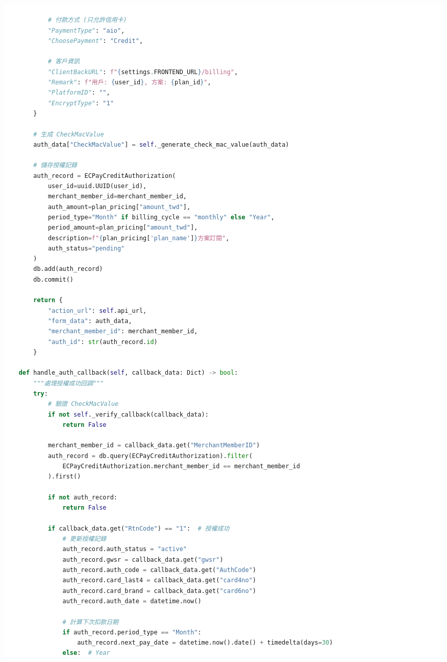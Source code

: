 ```python
            
            # 付款方式 (只允許信用卡)
            "PaymentType": "aio",
            "ChoosePayment": "Credit",
            
            # 客戶資訊
            "ClientBackURL": f"{settings.FRONTEND_URL}/billing",
            "Remark": f"用戶: {user_id}, 方案: {plan_id}",
            "PlatformID": "",
            "EncryptType": "1"
        }
        
        # 生成 CheckMacValue
        auth_data["CheckMacValue"] = self._generate_check_mac_value(auth_data)
        
        # 儲存授權記錄
        auth_record = ECPayCreditAuthorization(
            user_id=uuid.UUID(user_id),
            merchant_member_id=merchant_member_id,
            auth_amount=plan_pricing["amount_twd"],
            period_type="Month" if billing_cycle == "monthly" else "Year",
            period_amount=plan_pricing["amount_twd"],
            description=f"{plan_pricing['plan_name']}方案訂閱",
            auth_status="pending"
        )
        db.add(auth_record)
        db.commit()
        
        return {
            "action_url": self.api_url,
            "form_data": auth_data,
            "merchant_member_id": merchant_member_id,
            "auth_id": str(auth_record.id)
        }
    
    def handle_auth_callback(self, callback_data: Dict) -> bool:
        """處理授權成功回調"""
        try:
            # 驗證 CheckMacValue
            if not self._verify_callback(callback_data):
                return False
            
            merchant_member_id = callback_data.get("MerchantMemberID")
            auth_record = db.query(ECPayCreditAuthorization).filter(
                ECPayCreditAuthorization.merchant_member_id == merchant_member_id
            ).first()
            
            if not auth_record:
                return False
            
            if callback_data.get("RtnCode") == "1":  # 授權成功
                # 更新授權記錄
                auth_record.auth_status = "active"
                auth_record.gwsr = callback_data.get("gwsr")
                auth_record.auth_code = callback_data.get("AuthCode") 
                auth_record.card_last4 = callback_data.get("card4no")
                auth_record.card_brand = callback_data.get("card6no")
                auth_record.auth_date = datetime.now()
                
                # 計算下次扣款日期
                if auth_record.period_type == "Month":
                    auth_record.next_pay_date = datetime.now().date() + timedelta(days=30)
                else:  # Year
```